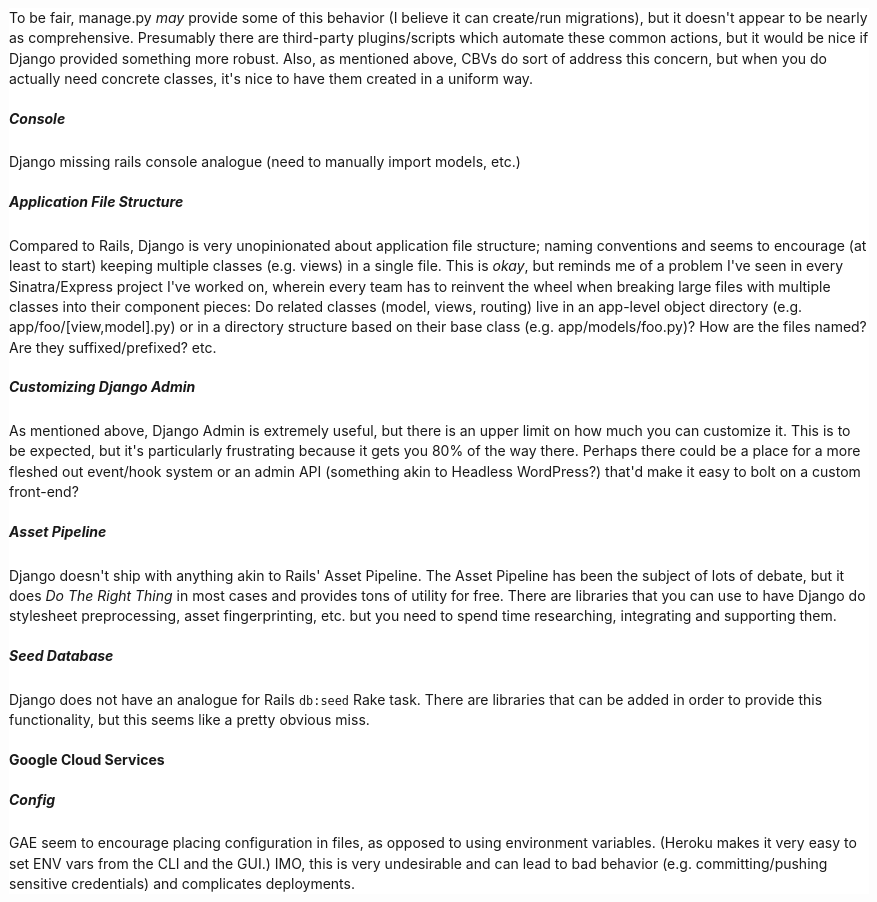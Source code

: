 To be fair, manage.py _may_ provide some of this behavior (I believe it can
create/run migrations), but it doesn't appear to be nearly as comprehensive.
Presumably there are third-party plugins/scripts which automate these common
actions, but it would be nice if Django provided something more robust.  Also,
as mentioned above, CBVs do sort of address this concern, but when you do
actually need concrete classes, it's nice to have them created in a uniform
way.


##### Console
Django missing rails console analogue (need to manually import models, etc.)

##### Application File Structure
Compared to Rails, Django is very unopinionated about application file
structure; naming conventions and seems to encourage (at least to start)
keeping multiple classes (e.g. views) in a single file. This is _okay_, but
reminds me of a problem I've seen in every Sinatra/Express project I've worked
on, wherein every team has to reinvent the wheel when breaking large files with
multiple classes into their component pieces: Do related classes (model, views,
routing) live in an app-level object directory (e.g. app/foo/[view,model].py)
or in a directory structure based on their base class (e.g. app/models/foo.py)?
How are the files named? Are they suffixed/prefixed? etc.

##### Customizing Django Admin
As mentioned above, Django Admin is extremely useful, but there is an upper
limit on how much you can customize it. This is to be expected, but it's
particularly frustrating because it gets you 80% of the way there. Perhaps
there could be a place for a more fleshed out event/hook system or an admin API
(something akin to Headless WordPress?) that'd make it easy to bolt on a custom
front-end?

##### Asset Pipeline
Django doesn't ship with anything akin to Rails' Asset Pipeline. The Asset
Pipeline has been the subject of lots of debate, but it does _Do The Right
Thing_ in most cases and provides tons of utility for free. There are libraries
that you can use to have Django do stylesheet preprocessing, asset
fingerprinting, etc. but you need to spend time researching, integrating and
supporting them.

##### Seed Database
Django does not have an analogue for Rails `db:seed` Rake task. There are
libraries that can be added in order to provide this functionality, but this
seems like a pretty obvious miss.


#### Google Cloud Services

##### Config
GAE seem to encourage placing configuration in files, as opposed to using
environment variables. (Heroku makes it very easy to set ENV vars from the CLI
and the GUI.) IMO, this is very undesirable and can lead to bad behavior
(e.g. committing/pushing sensitive credentials) and complicates deployments.

